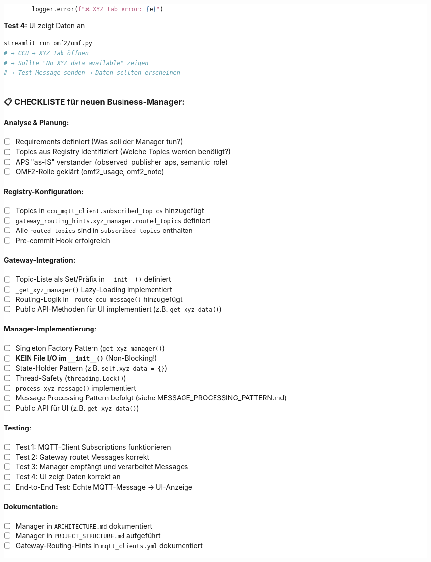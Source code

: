 ```python
        logger.error(f"❌ XYZ tab error: {e}")
```

**Test 4:** UI zeigt Daten an
```bash
streamlit run omf2/omf.py
# → CCU → XYZ Tab öffnen
# → Sollte "No XYZ data available" zeigen
# → Test-Message senden → Daten sollten erscheinen
```

---

### **📋 CHECKLISTE für neuen Business-Manager:**

#### **Analyse & Planung:**
- [ ] Requirements definiert (Was soll der Manager tun?)
- [ ] Topics aus Registry identifiziert (Welche Topics werden benötigt?)
- [ ] APS "as-IS" verstanden (observed_publisher_aps, semantic_role)
- [ ] OMF2-Rolle geklärt (omf2_usage, omf2_note)

#### **Registry-Konfiguration:**
- [ ] Topics in `ccu_mqtt_client.subscribed_topics` hinzugefügt
- [ ] `gateway_routing_hints.xyz_manager.routed_topics` definiert
- [ ] Alle `routed_topics` sind in `subscribed_topics` enthalten
- [ ] Pre-commit Hook erfolgreich

#### **Gateway-Integration:**
- [ ] Topic-Liste als Set/Präfix in `__init__()` definiert
- [ ] `_get_xyz_manager()` Lazy-Loading implementiert
- [ ] Routing-Logik in `_route_ccu_message()` hinzugefügt
- [ ] Public API-Methoden für UI implementiert (z.B. `get_xyz_data()`)

#### **Manager-Implementierung:**
- [ ] Singleton Factory Pattern (`get_xyz_manager()`)
- [ ] **KEIN File I/O im `__init__()`** (Non-Blocking!)
- [ ] State-Holder Pattern (z.B. `self.xyz_data = {}`)
- [ ] Thread-Safety (`threading.Lock()`)
- [ ] `process_xyz_message()` implementiert
- [ ] Message Processing Pattern befolgt (siehe MESSAGE_PROCESSING_PATTERN.md)
- [ ] Public API für UI (z.B. `get_xyz_data()`)

#### **Testing:**
- [ ] Test 1: MQTT-Client Subscriptions funktionieren
- [ ] Test 2: Gateway routet Messages korrekt
- [ ] Test 3: Manager empfängt und verarbeitet Messages
- [ ] Test 4: UI zeigt Daten korrekt an
- [ ] End-to-End Test: Echte MQTT-Message → UI-Anzeige

#### **Dokumentation:**
- [ ] Manager in `ARCHITECTURE.md` dokumentiert
- [ ] Manager in `PROJECT_STRUCTURE.md` aufgeführt
- [ ] Gateway-Routing-Hints in `mqtt_clients.yml` dokumentiert

---